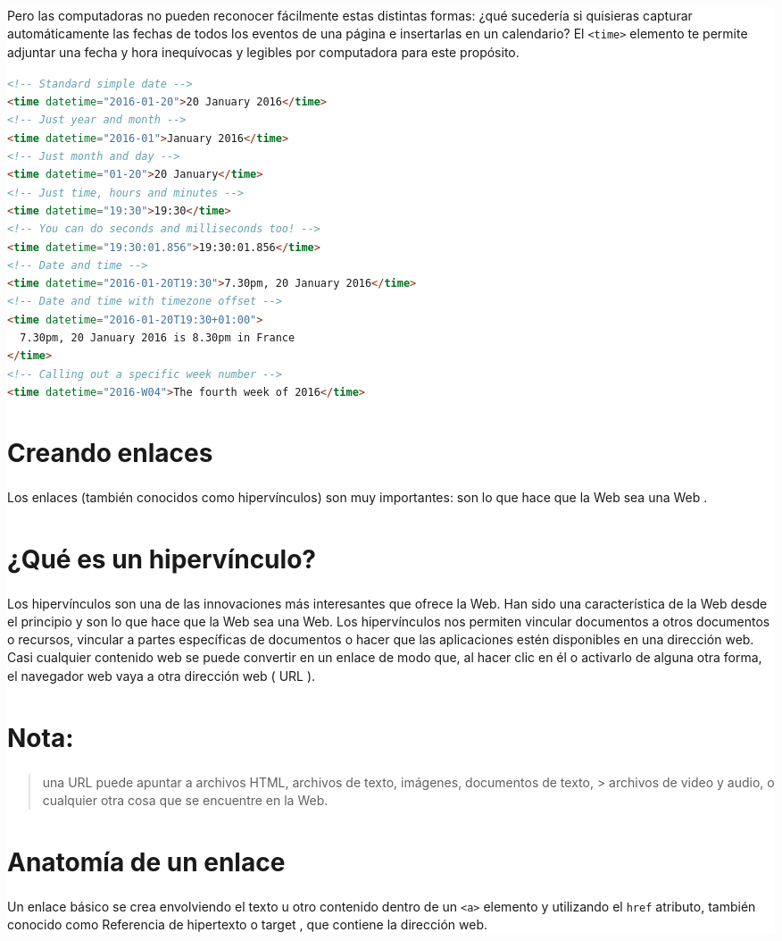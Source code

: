 Pero las computadoras no pueden reconocer fácilmente estas distintas formas: ¿qué sucedería si quisieras capturar automáticamente las fechas de todos los eventos de una página e insertarlas en un calendario? El `<time>` elemento te permite adjuntar una fecha y hora inequívocas y legibles por computadora para este propósito.

```html
<!-- Standard simple date -->
<time datetime="2016-01-20">20 January 2016</time>
<!-- Just year and month -->
<time datetime="2016-01">January 2016</time>
<!-- Just month and day -->
<time datetime="01-20">20 January</time>
<!-- Just time, hours and minutes -->
<time datetime="19:30">19:30</time>
<!-- You can do seconds and milliseconds too! -->
<time datetime="19:30:01.856">19:30:01.856</time>
<!-- Date and time -->
<time datetime="2016-01-20T19:30">7.30pm, 20 January 2016</time>
<!-- Date and time with timezone offset -->
<time datetime="2016-01-20T19:30+01:00">
  7.30pm, 20 January 2016 is 8.30pm in France
</time>
<!-- Calling out a specific week number -->
<time datetime="2016-W04">The fourth week of 2016</time>
```

# Creando enlaces
Los enlaces (también conocidos como hipervínculos) son muy importantes: son lo que hace que la Web sea una Web . 

# ¿Qué es un hipervínculo?
Los hipervínculos son una de las innovaciones más interesantes que ofrece la Web. Han sido una característica de la Web desde el principio y son lo que hace que la Web sea una Web. Los hipervínculos nos permiten vincular documentos a otros documentos o recursos, vincular a partes específicas de documentos o hacer que las aplicaciones estén disponibles en una dirección web. Casi cualquier contenido web se puede convertir en un enlace de modo que, al hacer clic en él o activarlo de alguna otra forma, el navegador web vaya a otra dirección web ( URL ).

# Nota:
> una URL puede apuntar a archivos HTML, archivos de texto, imágenes, documentos de texto, > archivos de video y audio, o cualquier otra cosa que se encuentre en la Web.


# Anatomía de un enlace
Un enlace básico se crea envolviendo el texto u otro contenido dentro de un `<a>` elemento y utilizando el `href` atributo, también conocido como Referencia de hipertexto o target , que contiene la dirección web.
